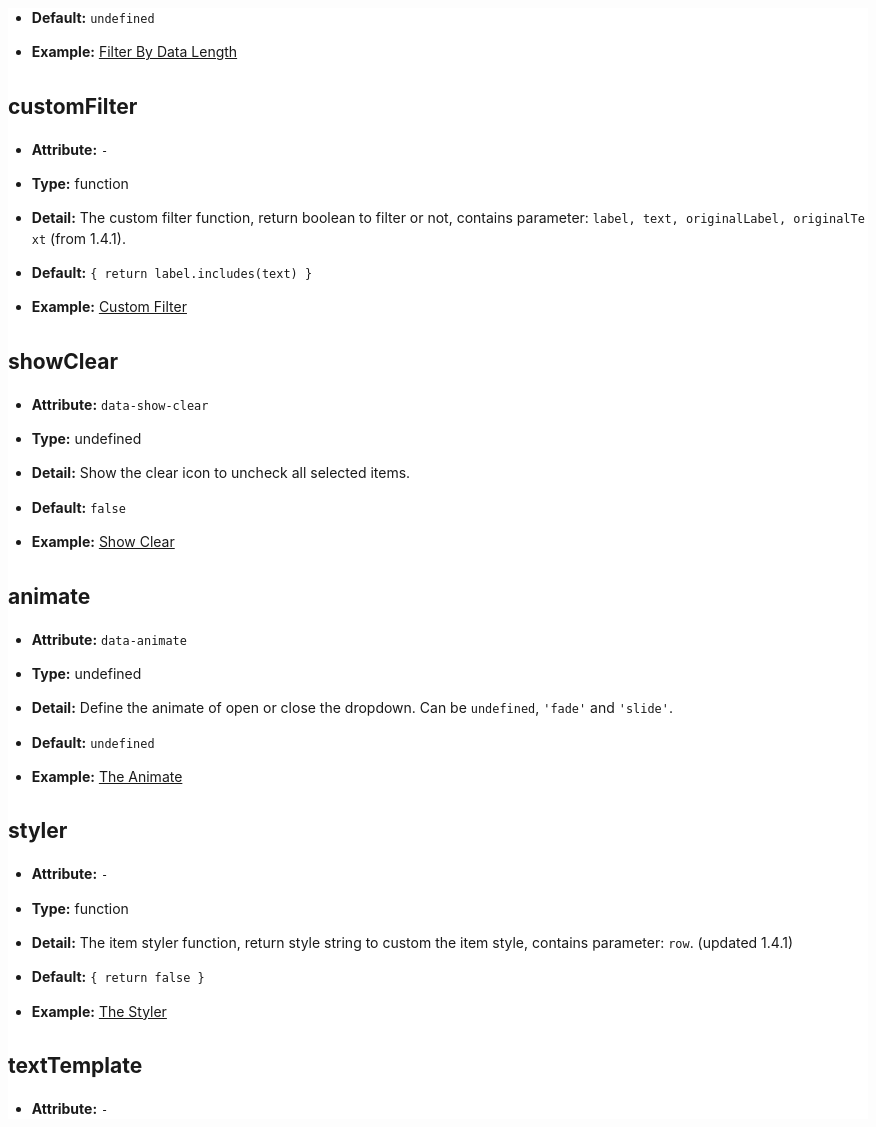 - **Default:** `undefined`

- **Example:** <a href="/examples#filter-by-data-length.html">Filter By Data Length</a>

## customFilter

- **Attribute:** `-`

- **Type:** function

- **Detail:** The custom filter function, return boolean to filter or not, contains parameter: `label, text, originalLabel, originalText` (from 1.4.1).

- **Default:** `{ return label.includes(text) }`

- **Example:** <a href="/examples#custom-filter.html">Custom Filter</a>

## showClear

- **Attribute:** `data-show-clear`

- **Type:** undefined

- **Detail:** Show the clear icon to uncheck all selected items.

- **Default:** `false`

- **Example:** <a href="/examples#show-clear.html">Show Clear</a>

## animate

- **Attribute:** `data-animate`

- **Type:** undefined

- **Detail:** Define the animate of open or close the dropdown. Can be `undefined`, `'fade'` and `'slide'`.

- **Default:** `undefined`

- **Example:** <a href="/examples#animate.html">The Animate</a>

## styler

- **Attribute:** `-`

- **Type:** function

- **Detail:** The item styler function, return style string to custom the item style, contains parameter: `row`. (updated 1.4.1)

- **Default:** `{ return false }`

- **Example:** <a href="/examples#styler.html">The Styler</a>

## textTemplate

- **Attribute:** `-`
